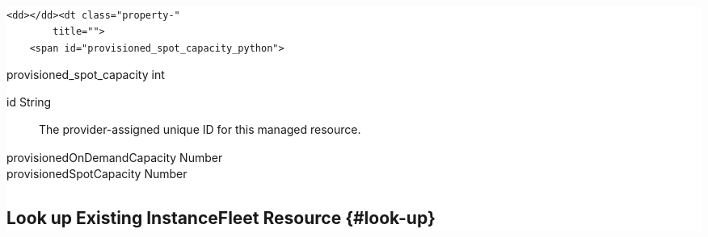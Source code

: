     <dd></dd><dt class="property-"
            title="">
        <span id="provisioned_spot_capacity_python">
<a data-swiftype-name="resource-property" data-swiftype-type="text" href="#provisioned_spot_capacity_python" style="color: inherit; text-decoration: inherit;">provisioned_<wbr>spot_<wbr>capacity</a>
</span>
        <span class="property-indicator"></span>
        <span class="property-type">int</span>
    </dt>
    <dd></dd></dl>
</pulumi-choosable>
</div>

<div>
<pulumi-choosable type="language" values="yaml">
<dl class="resources-properties"><dt class="property-"
            title="">
        <span id="id_yaml">
<a data-swiftype-name="resource-property" data-swiftype-type="text" href="#id_yaml" style="color: inherit; text-decoration: inherit;">id</a>
</span>
        <span class="property-indicator"></span>
        <span class="property-type">String</span>
    </dt>
    <dd><p>The provider-assigned unique ID for this managed resource.</p>
</dd><dt class="property-"
            title="">
        <span id="provisionedondemandcapacity_yaml">
<a data-swiftype-name="resource-property" data-swiftype-type="text" href="#provisionedondemandcapacity_yaml" style="color: inherit; text-decoration: inherit;">provisioned<wbr>On<wbr>Demand<wbr>Capacity</a>
</span>
        <span class="property-indicator"></span>
        <span class="property-type">Number</span>
    </dt>
    <dd></dd><dt class="property-"
            title="">
        <span id="provisionedspotcapacity_yaml">
<a data-swiftype-name="resource-property" data-swiftype-type="text" href="#provisionedspotcapacity_yaml" style="color: inherit; text-decoration: inherit;">provisioned<wbr>Spot<wbr>Capacity</a>
</span>
        <span class="property-indicator"></span>
        <span class="property-type">Number</span>
    </dt>
    <dd></dd></dl>
</pulumi-choosable>
</div>



## Look up Existing InstanceFleet Resource {#look-up}
